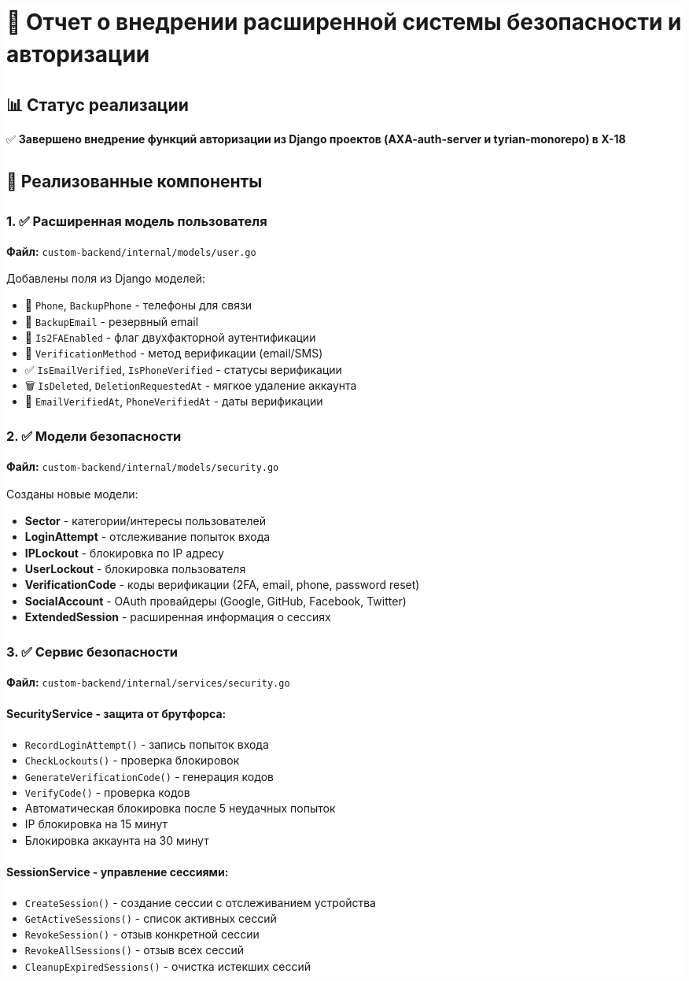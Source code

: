 # 🔐 Отчет о внедрении расширенной системы безопасности и авторизации

## 📊 Статус реализации

✅ **Завершено внедрение функций авторизации из Django проектов (AXA-auth-server и tyrian-monorepo) в X-18**

## 🎯 Реализованные компоненты

### 1. ✅ Расширенная модель пользователя
**Файл:** `custom-backend/internal/models/user.go`

Добавлены поля из Django моделей:
- 📱 `Phone`, `BackupPhone` - телефоны для связи
- 📧 `BackupEmail` - резервный email
- 🔐 `Is2FAEnabled` - флаг двухфакторной аутентификации
- 📝 `VerificationMethod` - метод верификации (email/SMS)
- ✅ `IsEmailVerified`, `IsPhoneVerified` - статусы верификации
- 🗑️ `IsDeleted`, `DeletionRequestedAt` - мягкое удаление аккаунта
- 📅 `EmailVerifiedAt`, `PhoneVerifiedAt` - даты верификации

### 2. ✅ Модели безопасности
**Файл:** `custom-backend/internal/models/security.go`

Созданы новые модели:
- **Sector** - категории/интересы пользователей
- **LoginAttempt** - отслеживание попыток входа
- **IPLockout** - блокировка по IP адресу
- **UserLockout** - блокировка пользователя
- **VerificationCode** - коды верификации (2FA, email, phone, password reset)
- **SocialAccount** - OAuth провайдеры (Google, GitHub, Facebook, Twitter)
- **ExtendedSession** - расширенная информация о сессиях

### 3. ✅ Сервис безопасности
**Файл:** `custom-backend/internal/services/security.go`

#### SecurityService - защита от брутфорса:
- `RecordLoginAttempt()` - запись попыток входа
- `CheckLockouts()` - проверка блокировок
- `GenerateVerificationCode()` - генерация кодов
- `VerifyCode()` - проверка кодов
- Автоматическая блокировка после 5 неудачных попыток
- IP блокировка на 15 минут
- Блокировка аккаунта на 30 минут

#### SessionService - управление сессиями:
- `CreateSession()` - создание сессии с отслеживанием устройства
- `GetActiveSessions()` - список активных сессий
- `RevokeSession()` - отзыв конкретной сессии
- `RevokeAllSessions()` - отзыв всех сессий
- `CleanupExpiredSessions()` - очистка истекших сессий
